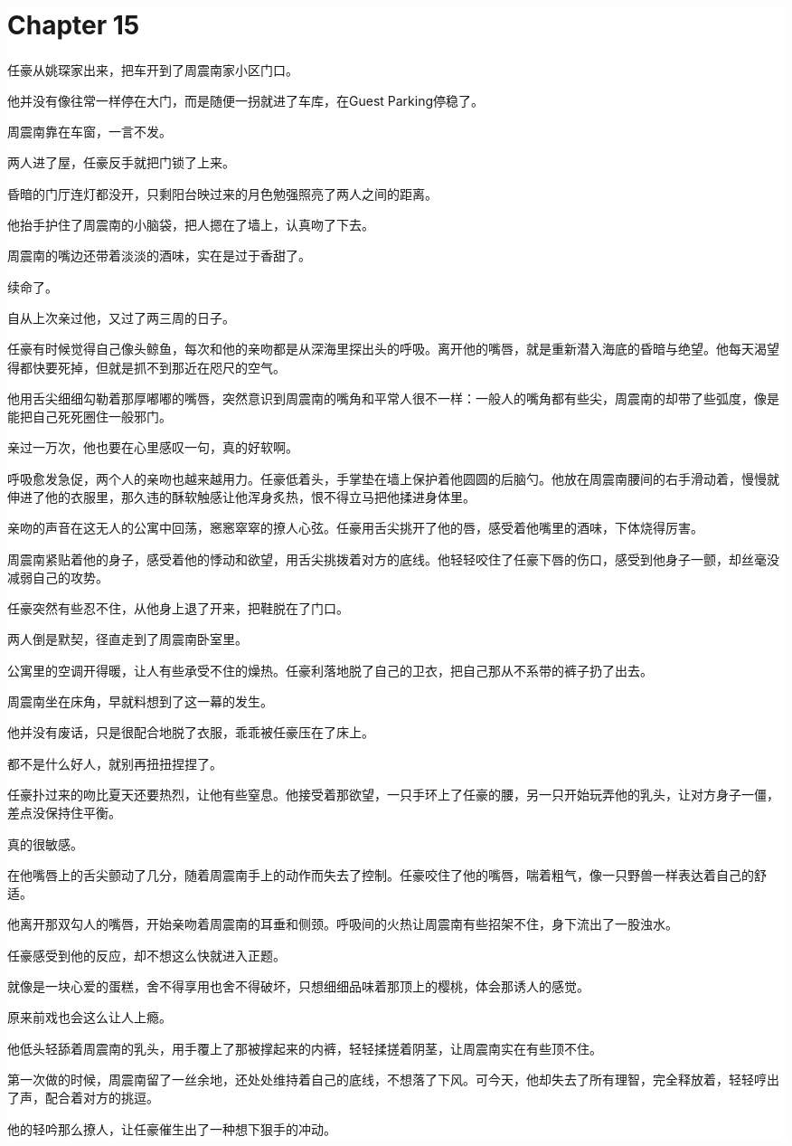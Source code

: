 # Chapter 15

任豪从姚琛家出来，把车开到了周震南家小区门口。

他并没有像往常一样停在大门，而是随便一拐就进了车库，在Guest Parking停稳了。

周震南靠在车窗，一言不发。

两人进了屋，任豪反手就把门锁了上来。

昏暗的门厅连灯都没开，只剩阳台映过来的月色勉强照亮了两人之间的距离。

他抬手护住了周震南的小脑袋，把人摁在了墙上，认真吻了下去。

周震南的嘴边还带着淡淡的酒味，实在是过于香甜了。

续命了。

自从上次亲过他，又过了两三周的日子。

任豪有时候觉得自己像头鲸鱼，每次和他的亲吻都是从深海里探出头的呼吸。离开他的嘴唇，就是重新潜入海底的昏暗与绝望。他每天渴望得都快要死掉，但就是抓不到那近在咫尺的空气。

他用舌尖细细勾勒着那厚嘟嘟的嘴唇，突然意识到周震南的嘴角和平常人很不一样：一般人的嘴角都有些尖，周震南的却带了些弧度，像是能把自己死死圈住一般邪门。

亲过一万次，他也要在心里感叹一句，真的好软啊。

呼吸愈发急促，两个人的亲吻也越来越用力。任豪低着头，手掌垫在墙上保护着他圆圆的后脑勺。他放在周震南腰间的右手滑动着，慢慢就伸进了他的衣服里，那久违的酥软触感让他浑身炙热，恨不得立马把他揉进身体里。

亲吻的声音在这无人的公寓中回荡，窸窸窣窣的撩人心弦。任豪用舌尖挑开了他的唇，感受着他嘴里的酒味，下体烧得厉害。

周震南紧贴着他的身子，感受着他的悸动和欲望，用舌尖挑拨着对方的底线。他轻轻咬住了任豪下唇的伤口，感受到他身子一颤，却丝毫没减弱自己的攻势。

任豪突然有些忍不住，从他身上退了开来，把鞋脱在了门口。

两人倒是默契，径直走到了周震南卧室里。

公寓里的空调开得暖，让人有些承受不住的燥热。任豪利落地脱了自己的卫衣，把自己那从不系带的裤子扔了出去。

周震南坐在床角，早就料想到了这一幕的发生。

他并没有废话，只是很配合地脱了衣服，乖乖被任豪压在了床上。

都不是什么好人，就别再扭扭捏捏了。

任豪扑过来的吻比夏天还要热烈，让他有些窒息。他接受着那欲望，一只手环上了任豪的腰，另一只开始玩弄他的乳头，让对方身子一僵，差点没保持住平衡。

真的很敏感。

在他嘴唇上的舌尖颤动了几分，随着周震南手上的动作而失去了控制。任豪咬住了他的嘴唇，喘着粗气，像一只野兽一样表达着自己的舒适。

他离开那双勾人的嘴唇，开始亲吻着周震南的耳垂和侧颈。呼吸间的火热让周震南有些招架不住，身下流出了一股浊水。

任豪感受到他的反应，却不想这么快就进入正题。

就像是一块心爱的蛋糕，舍不得享用也舍不得破坏，只想细细品味着那顶上的樱桃，体会那诱人的感觉。

原来前戏也会这么让人上瘾。

他低头轻舔着周震南的乳头，用手覆上了那被撑起来的内裤，轻轻揉搓着阴茎，让周震南实在有些顶不住。

第一次做的时候，周震南留了一丝余地，还处处维持着自己的底线，不想落了下风。可今天，他却失去了所有理智，完全释放着，轻轻哼出了声，配合着对方的挑逗。

他的轻吟那么撩人，让任豪催生出了一种想下狠手的冲动。
